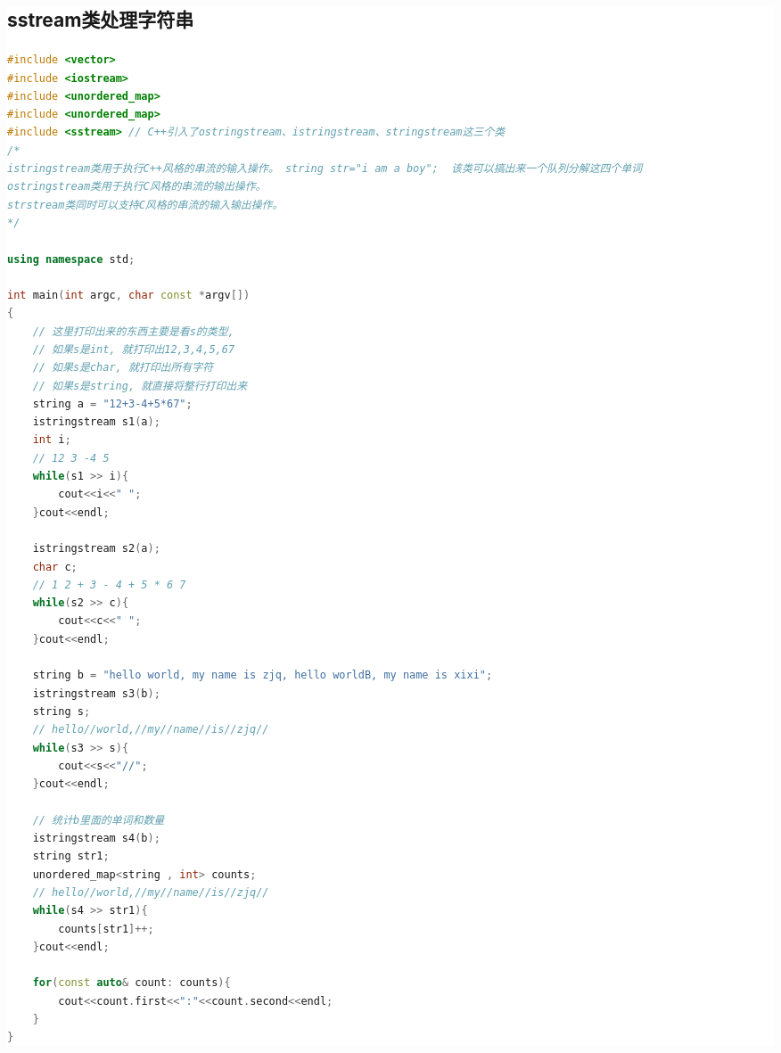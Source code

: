 

## sstream类处理字符串
```c++
#include <vector>
#include <iostream>
#include <unordered_map>
#include <unordered_map>
#include <sstream> // C++引入了ostringstream、istringstream、stringstream这三个类
/*
istringstream类用于执行C++风格的串流的输入操作。 string str="i am a boy";  该类可以搞出来一个队列分解这四个单词
ostringstream类用于执行C风格的串流的输出操作。
strstream类同时可以支持C风格的串流的输入输出操作。
*/

using namespace std;

int main(int argc, char const *argv[])
{
    // 这里打印出来的东西主要是看s的类型, 
    // 如果s是int, 就打印出12,3,4,5,67
    // 如果s是char, 就打印出所有字符
    // 如果s是string, 就直接将整行打印出来
    string a = "12+3-4+5*67";
    istringstream s1(a);
    int i; 
    // 12 3 -4 5 
    while(s1 >> i){ 
        cout<<i<<" ";
    }cout<<endl;

    istringstream s2(a);
    char c;
    // 1 2 + 3 - 4 + 5 * 6 7 
    while(s2 >> c){ 
        cout<<c<<" ";
    }cout<<endl;

    string b = "hello world, my name is zjq, hello worldB, my name is xixi";
    istringstream s3(b);
    string s;
    // hello//world,//my//name//is//zjq//
    while(s3 >> s){ 
        cout<<s<<"//";
    }cout<<endl;

    // 统计b里面的单词和数量
    istringstream s4(b);
    string str1;
    unordered_map<string , int> counts;
    // hello//world,//my//name//is//zjq//
    while(s4 >> str1){ 
        counts[str1]++;
    }cout<<endl;

    for(const auto& count: counts){
        cout<<count.first<<":"<<count.second<<endl;
    }
}
```
